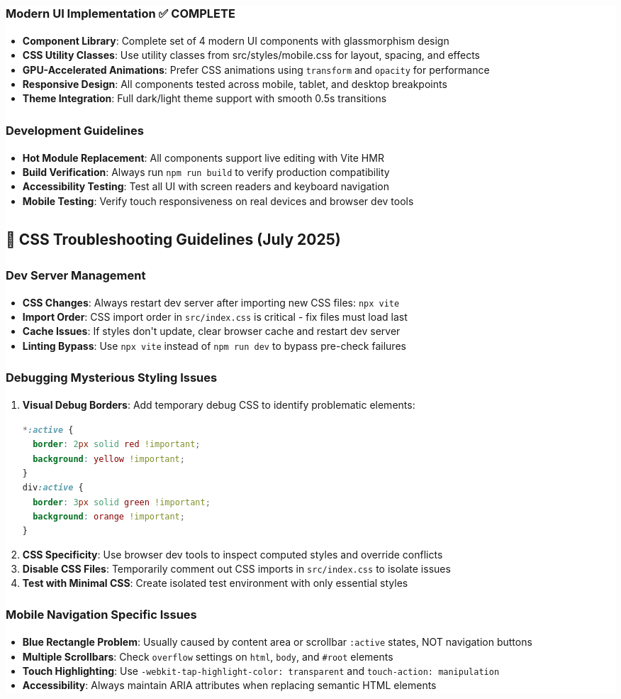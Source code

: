 ### Modern UI Implementation ✅ COMPLETE

- **Component Library**: Complete set of 4 modern UI components with glassmorphism design
- **CSS Utility Classes**: Use utility classes from src/styles/mobile.css for layout, spacing, and
  effects
- **GPU-Accelerated Animations**: Prefer CSS animations using `transform` and `opacity` for
  performance
- **Responsive Design**: All components tested across mobile, tablet, and desktop breakpoints
- **Theme Integration**: Full dark/light theme support with smooth 0.5s transitions

### Development Guidelines

- **Hot Module Replacement**: All components support live editing with Vite HMR
- **Build Verification**: Always run `npm run build` to verify production compatibility
- **Accessibility Testing**: Test all UI with screen readers and keyboard navigation
- **Mobile Testing**: Verify touch responsiveness on real devices and browser dev tools

## 🔧 CSS Troubleshooting Guidelines (July 2025)

### **Dev Server Management**

- **CSS Changes**: Always restart dev server after importing new CSS files: `npx vite`
- **Import Order**: CSS import order in `src/index.css` is critical - fix files must load last
- **Cache Issues**: If styles don't update, clear browser cache and restart dev server
- **Linting Bypass**: Use `npx vite` instead of `npm run dev` to bypass pre-check failures

### **Debugging Mysterious Styling Issues**

1. **Visual Debug Borders**: Add temporary debug CSS to identify problematic elements:
   ```css
   *:active {
     border: 2px solid red !important;
     background: yellow !important;
   }
   div:active {
     border: 3px solid green !important;
     background: orange !important;
   }
   ```
2. **CSS Specificity**: Use browser dev tools to inspect computed styles and override conflicts
3. **Disable CSS Files**: Temporarily comment out CSS imports in `src/index.css` to isolate issues
4. **Test with Minimal CSS**: Create isolated test environment with only essential styles

### **Mobile Navigation Specific Issues**

- **Blue Rectangle Problem**: Usually caused by content area or scrollbar `:active` states, NOT
  navigation buttons
- **Multiple Scrollbars**: Check `overflow` settings on `html`, `body`, and `#root` elements
- **Touch Highlighting**: Use `-webkit-tap-highlight-color: transparent` and
  `touch-action: manipulation`
- **Accessibility**: Always maintain ARIA attributes when replacing semantic HTML elements
